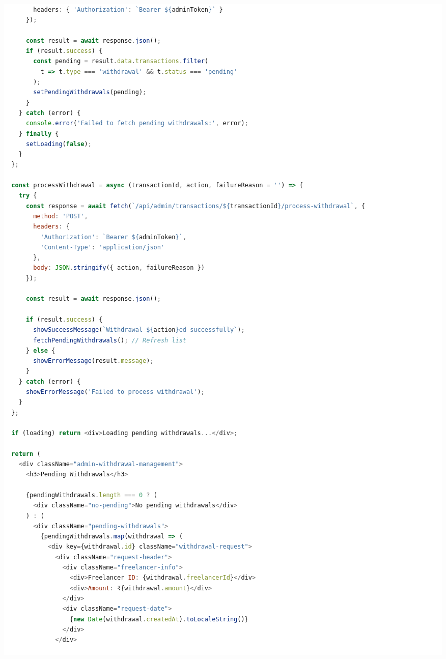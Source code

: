 ```javascript
        headers: { 'Authorization': `Bearer ${adminToken}` }
      });
      
      const result = await response.json();
      if (result.success) {
        const pending = result.data.transactions.filter(
          t => t.type === 'withdrawal' && t.status === 'pending'
        );
        setPendingWithdrawals(pending);
      }
    } catch (error) {
      console.error('Failed to fetch pending withdrawals:', error);
    } finally {
      setLoading(false);
    }
  };

  const processWithdrawal = async (transactionId, action, failureReason = '') => {
    try {
      const response = await fetch(`/api/admin/transactions/${transactionId}/process-withdrawal`, {
        method: 'POST',
        headers: {
          'Authorization': `Bearer ${adminToken}`,
          'Content-Type': 'application/json'
        },
        body: JSON.stringify({ action, failureReason })
      });

      const result = await response.json();

      if (result.success) {
        showSuccessMessage(`Withdrawal ${action}ed successfully`);
        fetchPendingWithdrawals(); // Refresh list
      } else {
        showErrorMessage(result.message);
      }
    } catch (error) {
      showErrorMessage('Failed to process withdrawal');
    }
  };

  if (loading) return <div>Loading pending withdrawals...</div>;

  return (
    <div className="admin-withdrawal-management">
      <h3>Pending Withdrawals</h3>
      
      {pendingWithdrawals.length === 0 ? (
        <div className="no-pending">No pending withdrawals</div>
      ) : (
        <div className="pending-withdrawals">
          {pendingWithdrawals.map(withdrawal => (
            <div key={withdrawal.id} className="withdrawal-request">
              <div className="request-header">
                <div className="freelancer-info">
                  <div>Freelancer ID: {withdrawal.freelancerId}</div>
                  <div>Amount: ₹{withdrawal.amount}</div>
                </div>
                <div className="request-date">
                  {new Date(withdrawal.createdAt).toLocaleString()}
                </div>
              </div>
              
```